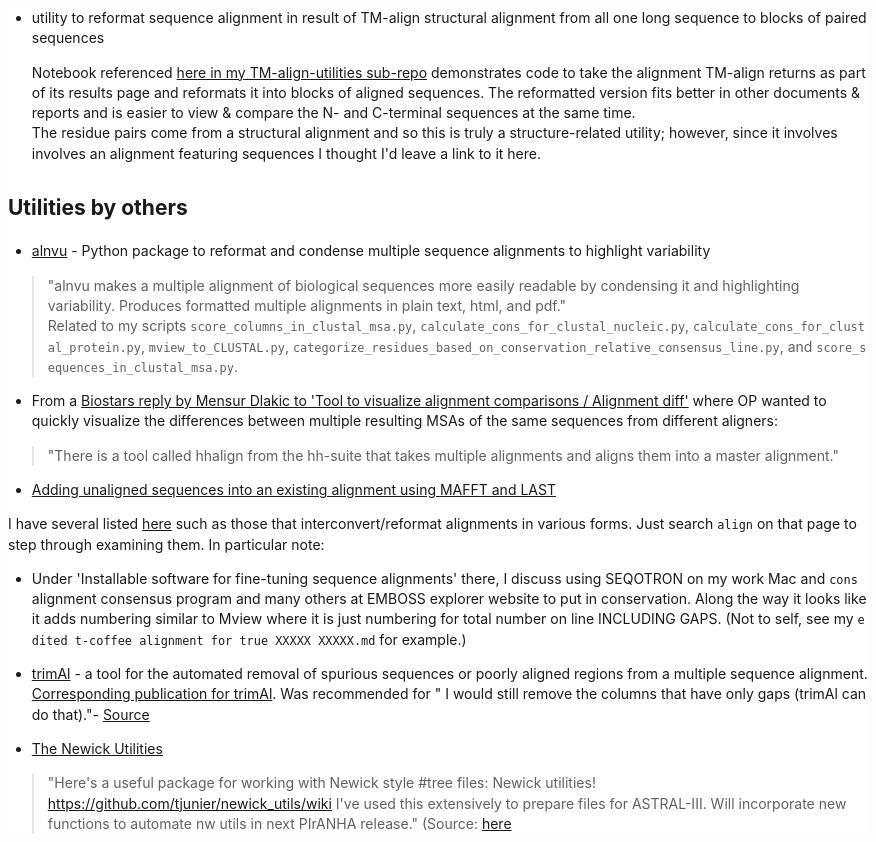  - utility to reformat sequence alignment in result of TM-align structural alignment from all one long sequence to blocks of paired sequences

    Notebook referenced [here in my TM-align-utilities sub-repo](https://github.com/fomightez/structurework/tree/master/tm-align-utilities) demonstrates code to take the alignment TM-align returns as part of its results page and reformats it into blocks of aligned sequences. The reformatted version fits better in other documents & reports and is easier to view & compare the N- and C-terminal sequences at the same time.  
    The residue pairs come from a structural alignment and so this is truly a structure-related utility; however, since it involves involves an alignment featuring sequences I thought I'd leave a link to it here.


Utilities by others
------------------

- [alnvu](https://github.com/nhoffman/alnvu) - Python package to reformat and condense multiple sequence alignments to highlight variability
>"alnvu makes a multiple alignment of biological sequences more easily readable by condensing it and highlighting variability.
Produces formatted multiple alignments in plain text, html, and pdf."  
Related to my scripts `score_columns_in_clustal_msa.py`, `calculate_cons_for_clustal_nucleic.py`, `calculate_cons_for_clustal_protein.py`, `mview_to_CLUSTAL.py`, `categorize_residues_based_on_conservation_relative_consensus_line.py`, and `score_sequences_in_clustal_msa.py`. 

- From a [Biostars reply by Mensur Dlakic to 'Tool to visualize alignment comparisons / Alignment diff'](https://www.biostars.org/p/9505294/#9505319) where OP wanted to quickly visualize the differences between multiple resulting MSAs of the same sequences from different aligners:
>"There is a tool called hhalign from the hh-suite that takes multiple alignments and aligns them into a master alignment."

- [Adding unaligned sequences into an existing alignment using MAFFT and LAST](https://www.ncbi.nlm.nih.gov/pmc/articles/PMC3516148/)

I have several listed [here](http://proteopedia.org/wiki/index.php/User:Wayne_Decatur/Sequence_analysis_tools) such as those that interconvert/reformat alignments in various forms. Just search `align` on that page to step through examining them. In particular note:

- Under 'Installable software for fine-tuning sequence alignments' there, I discuss using SEQOTRON on my work Mac and  `cons` alignment consensus program and many others at EMBOSS explorer website to put in conservation. Along the way it looks like it adds numbering similar to Mview where it is just numbering for total number on line INCLUDING GAPS. (Not to self, see my `edited t-coffee alignment for true XXXXX XXXXX.md` for example.)

- [trimAl](http://trimal.cgenomics.org/) - a tool for the automated removal of spurious sequences or poorly aligned regions from a multiple sequence alignment. [Corresponding publication for trimAl](https://www.ncbi.nlm.nih.gov/pmc/articles/PMC2712344/). Was recommended for " I would still remove the columns that have only gaps (trimAl can do that)."- [Source](https://www.biostars.org/p/9510167/#9510169)

- [The Newick Utilities](https://github.com/tjunier/newick_utils/wiki) 
>"Here's a useful package for working with Newick style #tree files: Newick utilities!
https://github.com/tjunier/newick_utils/wiki
I've used this extensively to prepare files for ASTRAL-III. 
Will incorporate new functions to automate nw utils in next PIrANHA release." (Source: [here](https://twitter.com/justincbagley/status/1163496265100824576)
